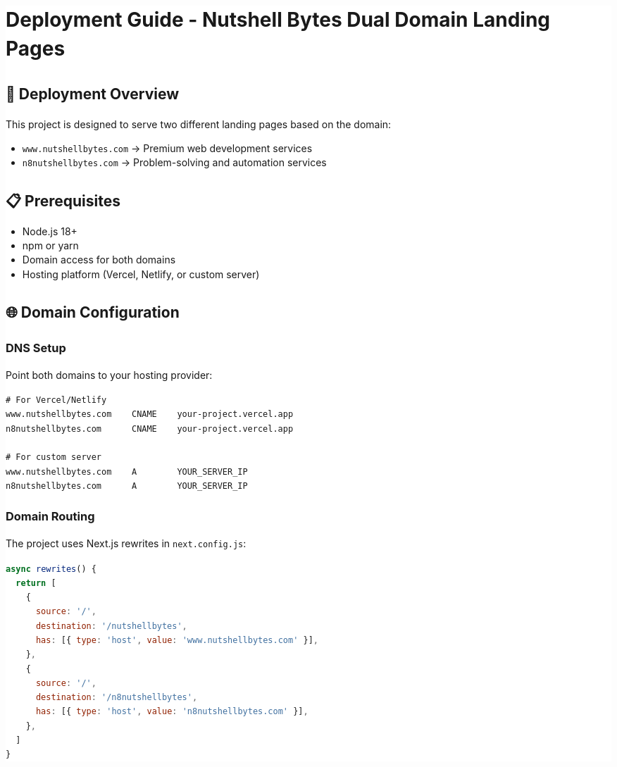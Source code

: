 # Deployment Guide - Nutshell Bytes Dual Domain Landing Pages

## 🚀 Deployment Overview

This project is designed to serve two different landing pages based on the domain:

- `www.nutshellbytes.com` → Premium web development services
- `n8nutshellbytes.com` → Problem-solving and automation services

## 📋 Prerequisites

- Node.js 18+
- npm or yarn
- Domain access for both domains
- Hosting platform (Vercel, Netlify, or custom server)

## 🌐 Domain Configuration

### DNS Setup

Point both domains to your hosting provider:

```dns
# For Vercel/Netlify
www.nutshellbytes.com    CNAME    your-project.vercel.app
n8nutshellbytes.com      CNAME    your-project.vercel.app

# For custom server
www.nutshellbytes.com    A        YOUR_SERVER_IP
n8nutshellbytes.com      A        YOUR_SERVER_IP
```

### Domain Routing

The project uses Next.js rewrites in `next.config.js`:

```javascript
async rewrites() {
  return [
    {
      source: '/',
      destination: '/nutshellbytes',
      has: [{ type: 'host', value: 'www.nutshellbytes.com' }],
    },
    {
      source: '/',
      destination: '/n8nutshellbytes',
      has: [{ type: 'host', value: 'n8nutshellbytes.com' }],
    },
  ]
}
```
